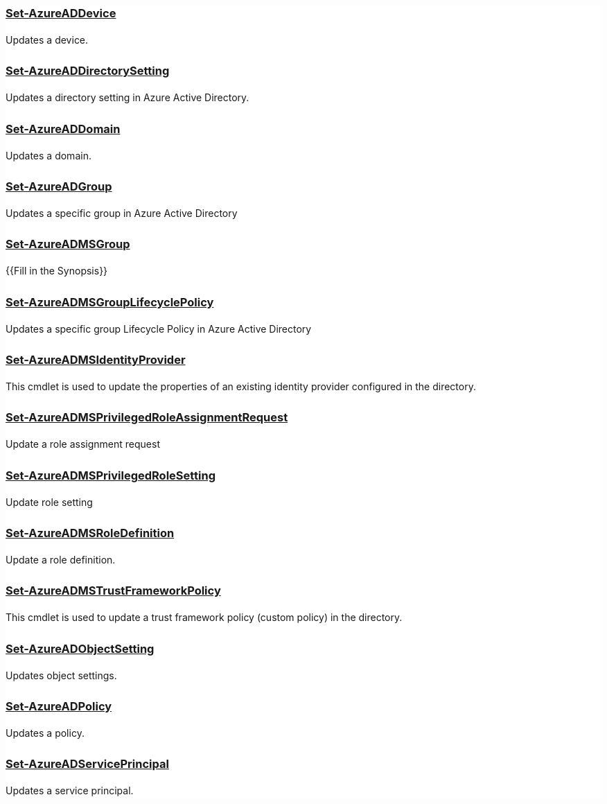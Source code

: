 ### [Set-AzureADDevice](Set-AzureADDevice.md)
Updates a device.

### [Set-AzureADDirectorySetting](Set-AzureADDirectorySetting.md)
Updates a directory setting in Azure Active Directory.

### [Set-AzureADDomain](Set-AzureADDomain.md)
Updates a domain.

### [Set-AzureADGroup](Set-AzureADGroup.md)
Updates a specific group in Azure Active Directory

### [Set-AzureADMSGroup](Set-AzureADMSGroup.md)
{{Fill in the Synopsis}}

### [Set-AzureADMSGroupLifecyclePolicy](Set-AzureADMSGroupLifecyclePolicy.md)
Updates a specific group Lifecycle Policy in Azure Active Directory

### [Set-AzureADMSIdentityProvider](Set-AzureADMSIdentityProvider.md)
This cmdlet is used to update the properties of an existing identity provider configured in the directory.

### [Set-AzureADMSPrivilegedRoleAssignmentRequest](Set-AzureADMSPrivilegedRoleAssignmentRequest.md)
Update a role assignment request

### [Set-AzureADMSPrivilegedRoleSetting](Set-AzureADMSPrivilegedRoleSetting.md)
Update role setting

### [Set-AzureADMSRoleDefinition](Set-AzureADMSRoleDefinition.md)
Update a role definition.

### [Set-AzureADMSTrustFrameworkPolicy](Set-AzureADMSTrustFrameworkPolicy.md)
This cmdlet is used to update a trust framework policy (custom policy) in the directory.

### [Set-AzureADObjectSetting](Set-AzureADObjectSetting.md)
Updates object settings.

### [Set-AzureADPolicy](Set-AzureADPolicy.md)
Updates a policy.

### [Set-AzureADServicePrincipal](Set-AzureADServicePrincipal.md)
Updates a service principal.
